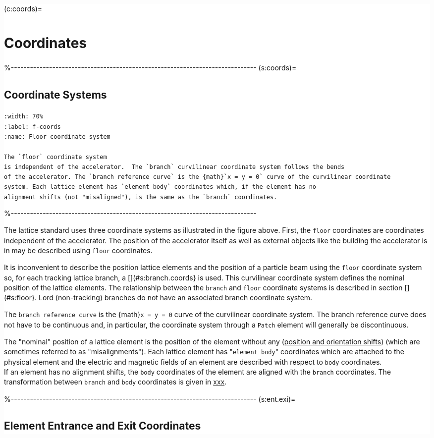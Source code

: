 (c:coords)=
# Coordinates

%-----------------------------------------------------------------------------
(s:coords)=
## Coordinate Systems

```{figure} figures/coordinates.svg
:width: 70%
:label: f-coords
:name: Floor coordinate system

The `floor` coordinate system
is independent of the accelerator.  The `branch` curvilinear coordinate system follows the bends
of the accelerator. The `branch reference curve` is the {math}`x = y = 0` curve of the curvilinear coordinate
system. Each lattice element has `element body` coordinates which, if the element has no
alignment shifts (not "misaligned"), is the same as the `branch` coordinates.
```

%-----------------------------------------------------------------------------

The lattice standard uses three coordinate systems as illustrated in the figure above. 
First, the `floor` coordinates are coordinates independent of the accelerator.
The position of the accelerator itself as well as external objects like the building the
accelerator is in  may be described using `floor` coordinates.

It is inconvenient to describe the position lattice elements and the position of a 
particle beam using the `floor` coordinate system so, for each tracking lattice branch,
a [](#s:branch.coords}  is used. This curvilinear coordinate
system defines the nominal position of the lattice elements. The relationship between the
`branch` and `floor` coordinate systems is described in section [](#s:floor}. 
Lord (non-tracking) branches do not have an associated branch coordinate system.

The `branch reference curve` is the {math}`x = y = 0` curve of the curvilinear coordinate system. 
The branch reference curve does not have to be continuous and, in particular, the coordinate
system through a `Patch` element will generally be discontinuous.
 
The "nominal" position of a lattice element is the position of the element without any
([position and orientation shifts](#s:align.g)) 
(which are sometimes referred to as "misalignments"). 
Each lattice element has "`element body`"
coordinates which are attached to the physical element and the electric and magnetic
fields of an element are described with respect to `body` coordinates.  
If an element has no
alignment shifts, the `body` coordinates of the element are aligned with the 
`branch` coordinates.
The transformation between `branch` and `body` coordinates is given in
[xxx](#s:lab.body.transform).

%-----------------------------------------------------------------------------
(s:ent.exi)=
## Element Entrance and Exit Coordinates
